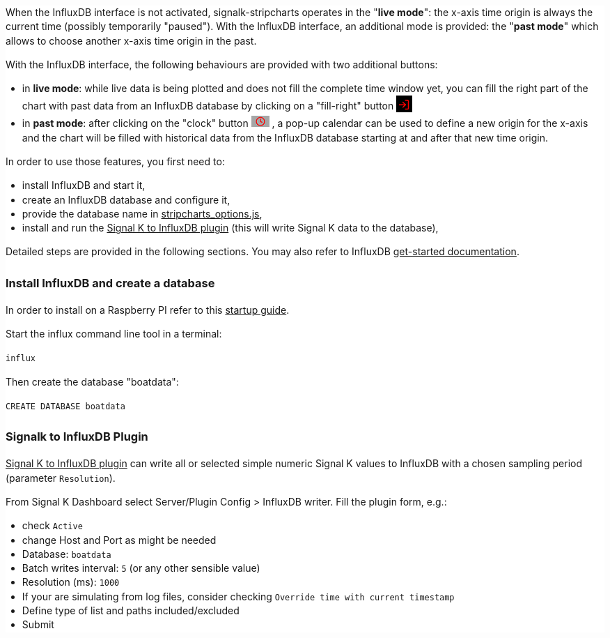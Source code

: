When the InfluxDB interface is not activated, signalk-stripcharts operates in the "**live mode**": the x-axis time origin is always the current time (possibly temporarily "paused").
With the InfluxDB interface, an additional mode is provided: the "**past mode**" which allows to choose another x-axis time origin in the past.

With the InfluxDB interface, the following behaviours are provided with two additional buttons:
- in **live mode**: while live data is being plotted and does not fill the complete time window yet, you can fill the right part of the chart with past data from an InfluxDB database by clicking on a "fill-right" button <sub>![fill-right button](./PNG/readme8.PNG)</sub>
- in **past mode**: after clicking on the "clock" button ![clock button](./PNG/readme9.PNG) , a pop-up calendar can be used to define a new origin for the x-axis and the chart will be filled with historical data from the InfluxDB database starting at and after that new time origin.

In order to use those features, you first need to:
- install InfluxDB and start it,
- create an InfluxDB database and configure it,
- provide the database name in [stripcharts_options.js](./specs/stripcharts_options.js),
- install and run the [Signal K to InfluxDB plugin](https://github.com/tkurki/signalk-to-influxdb) (this will write Signal K data to the database),

Detailed steps are  provided in the following sections. 
You may also refer to InfluxDB [get-started documentation](https://docs.influxdata.com/influxdb/v1.8/introduction/get-started/).

### Install InfluxDB and create a database

In order to install on a Raspberry PI refer to this [startup guide](https://pimylifeup.com/raspberry-pi-influxdb/).

Start the influx command line tool in a terminal:
```
influx
```
Then create the database "boatdata":
```
CREATE DATABASE boatdata
```


### Signalk to InfluxDB Plugin

[Signal K to InfluxDB plugin](https://github.com/tkurki/signalk-to-influxdb) can write all or selected simple numeric Signal K values to InfluxDB with a chosen sampling period (parameter `Resolution`).

From Signal K Dashboard select Server/Plugin Config > InfluxDB writer.
Fill the plugin form, e.g.:
- check `Active`
- change Host and Port as might be needed
- Database: `boatdata`
- Batch writes interval: `5` (or any other sensible value)
- Resolution (ms): `1000`
- If your are simulating from log files, consider checking `Override time with current timestamp`
- Define type of list and paths included/excluded
- Submit
